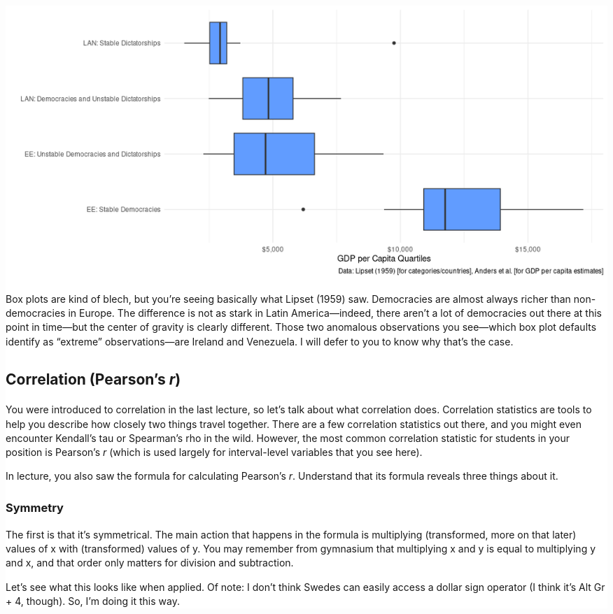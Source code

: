 ![](figs/lab-3/unnamed-chunk-8-1.png)

Box plots are kind of blech, but you’re seeing basically what Lipset
(1959) saw. Democracies are almost always richer than non-democracies in
Europe. The difference is not as stark in Latin America—indeed, there
aren’t a lot of democracies out there at this point in time—but the
center of gravity is clearly different. Those two anomalous observations
you see—which box plot defaults identify as “extreme” observations—are
Ireland and Venezuela. I will defer to you to know why that’s the case.

## Correlation (Pearson’s *r*)

You were introduced to correlation in the last lecture, so let’s talk
about what correlation does. Correlation statistics are tools to help
you describe how closely two things travel together. There are a few
correlation statistics out there, and you might even encounter Kendall’s
tau or Spearman’s rho in the wild. However, the most common correlation
statistic for students in your position is Pearson’s *r* (which is used
largely for interval-level variables that you see here).

In lecture, you also saw the formula for calculating Pearson’s *r*.
Understand that its formula reveals three things about it.

### Symmetry

The first is that it’s symmetrical. The main action that happens in the
formula is multiplying (transformed, more on that later) values of x
with (transformed) values of y. You may remember from gymnasium that
multiplying x and y is equal to multiplying y and x, and that order only
matters for division and subtraction.

Let’s see what this looks like when applied. Of note: I don’t think
Swedes can easily access a dollar sign operator (I think it’s Alt Gr +
4, though). So, I’m doing it this way.
